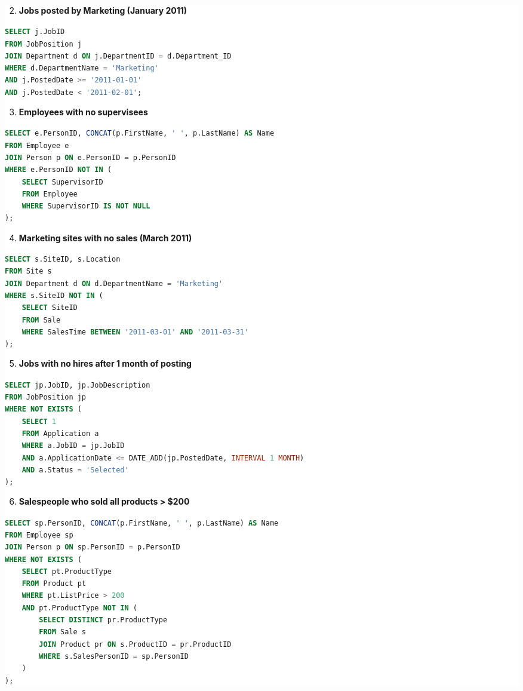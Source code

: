 2. **Jobs posted by Marketing (January 2011)**
```sql
SELECT j.JobID 
FROM JobPosition j 
JOIN Department d ON j.DepartmentID = d.Department_ID 
WHERE d.DepartmentName = 'Marketing' 
AND j.PostedDate >= '2011-01-01' 
AND j.PostedDate < '2011-02-01';
```

3. **Employees with no supervisees**
```sql
SELECT e.PersonID, CONCAT(p.FirstName, ' ', p.LastName) AS Name 
FROM Employee e 
JOIN Person p ON e.PersonID = p.PersonID 
WHERE e.PersonID NOT IN (
    SELECT SupervisorID 
    FROM Employee 
    WHERE SupervisorID IS NOT NULL
);
```

4. **Marketing sites with no sales (March 2011)**
```sql
SELECT s.SiteID, s.Location 
FROM Site s 
JOIN Department d ON d.DepartmentName = 'Marketing' 
WHERE s.SiteID NOT IN (
    SELECT SiteID 
    FROM Sale 
    WHERE SalesTime BETWEEN '2011-03-01' AND '2011-03-31'
);
```

5. **Jobs with no hires after 1 month of posting**
```sql
SELECT jp.JobID, jp.JobDescription 
FROM JobPosition jp 
WHERE NOT EXISTS (
    SELECT 1 
    FROM Application a 
    WHERE a.JobID = jp.JobID 
    AND a.ApplicationDate <= DATE_ADD(jp.PostedDate, INTERVAL 1 MONTH)
    AND a.Status = 'Selected'
);
```

6. **Salespeople who sold all products > $200**
```sql
SELECT sp.PersonID, CONCAT(p.FirstName, ' ', p.LastName) AS Name 
FROM Employee sp 
JOIN Person p ON sp.PersonID = p.PersonID 
WHERE NOT EXISTS (
    SELECT pt.ProductType 
    FROM Product pt 
    WHERE pt.ListPrice > 200 
    AND pt.ProductType NOT IN (
        SELECT DISTINCT pr.ProductType 
        FROM Sale s 
        JOIN Product pr ON s.ProductID = pr.ProductID 
        WHERE s.SalesPersonID = sp.PersonID
    )
);
```
